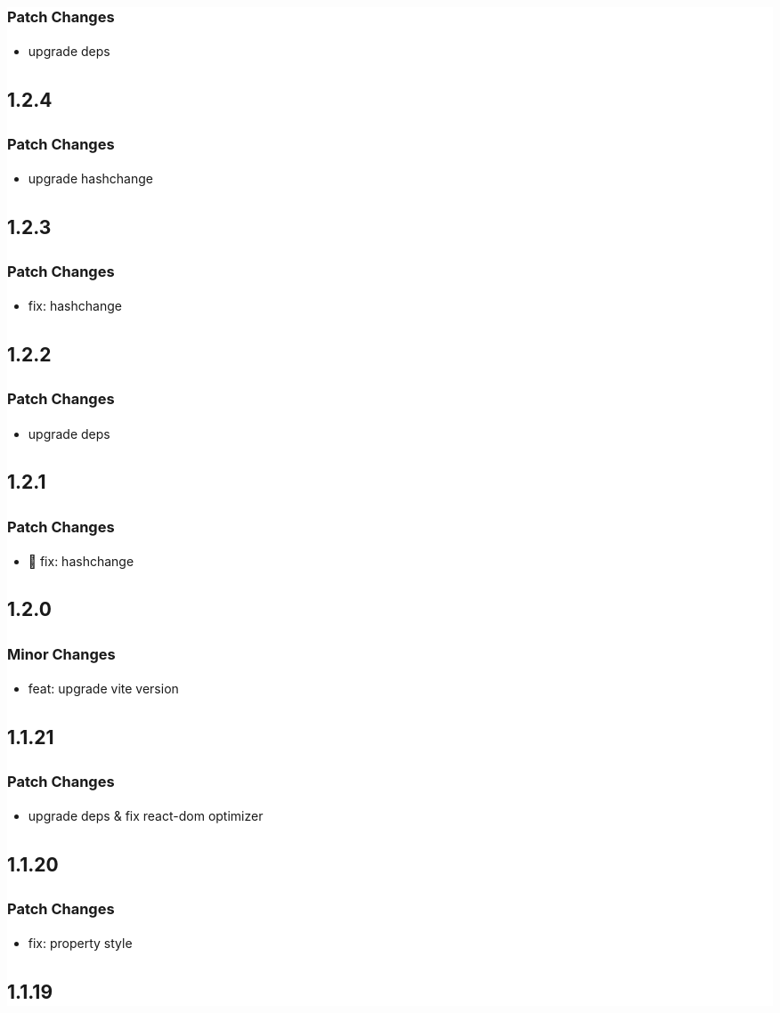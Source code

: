 ### Patch Changes

- upgrade deps

## 1.2.4

### Patch Changes

- upgrade hashchange

## 1.2.3

### Patch Changes

- fix: hashchange

## 1.2.2

### Patch Changes

- upgrade deps

## 1.2.1

### Patch Changes

- 🐛 fix: hashchange

## 1.2.0

### Minor Changes

- feat: upgrade vite version

## 1.1.21

### Patch Changes

- upgrade deps & fix react-dom optimizer

## 1.1.20

### Patch Changes

- fix: property style

## 1.1.19
